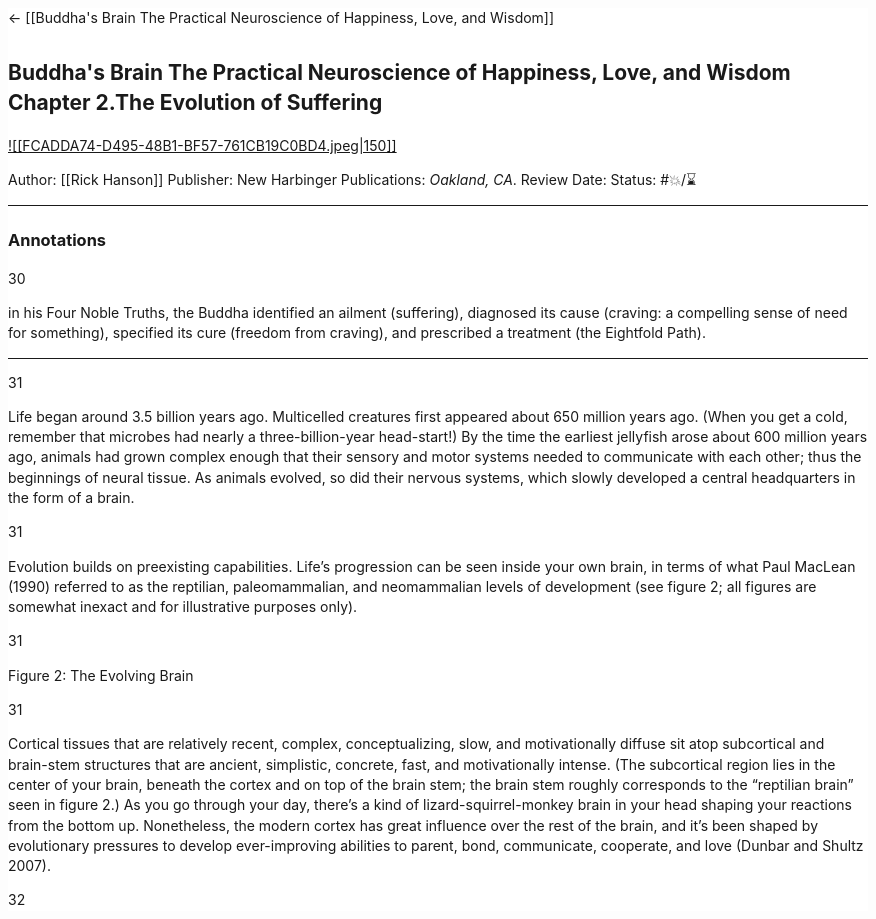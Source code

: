 <- [[Buddha's Brain The Practical Neuroscience of Happiness, Love, and Wisdom]]

## Buddha's Brain The Practical Neuroscience of Happiness, Love, and Wisdom Chapter 2.The Evolution of Suffering

[ ![[FCADDA74-D495-48B1-BF57-761CB19C0BD4.jpeg|150]] ](https://www.amazon.com/gp/aw/d/B003TU29WU/ref=tmm_kin_swatch_0?ie=UTF8&qid=1666673183&sr=8-1)

Author: [[Rick Hanson]]
Publisher: New Harbinger Publications: _Oakland, CA_.
Review Date:
Status: #💥/⌛️ 

___

### Annotations

30

in his Four Noble Truths, the Buddha identified an ailment (suffering), diagnosed its cause (craving: a compelling sense of need for something), specified its cure (freedom from craving), and prescribed a treatment (the Eightfold Path).

----

31

Life began around 3.5 billion years ago. Multicelled creatures first appeared about 650 million years ago. (When you get a cold, remember that microbes had nearly a three-billion-year head-start!) By the time the earliest jellyfish arose about 600 million years ago, animals had grown complex enough that their sensory and motor systems needed to communicate with each other; thus the beginnings of neural tissue. As animals evolved, so did their nervous systems, which slowly developed a central headquarters in the form of a brain.

31

Evolution builds on preexisting capabilities. Life’s progression can be seen inside your own brain, in terms of what Paul MacLean (1990) referred to as the reptilian, paleomammalian, and neomammalian levels of development (see figure 2; all figures are somewhat inexact and for illustrative purposes only).

31

Figure 2: The Evolving Brain

31

Cortical tissues that are relatively recent, complex, conceptualizing, slow, and motivationally diffuse sit atop subcortical and brain-stem structures that are ancient, simplistic, concrete, fast, and motivationally intense. (The subcortical region lies in the center of your brain, beneath the cortex and on top of the brain stem; the brain stem roughly corresponds to the “reptilian brain” seen in figure 2.) As you go through your day, there’s a kind of lizard-squirrel-monkey brain in your head shaping your reactions from the bottom up. Nonetheless, the modern cortex has great influence over the rest of the brain, and it’s been shaped by evolutionary pressures to develop ever-improving abilities to parent, bond, communicate, cooperate, and love (Dunbar and Shultz 2007).

32
